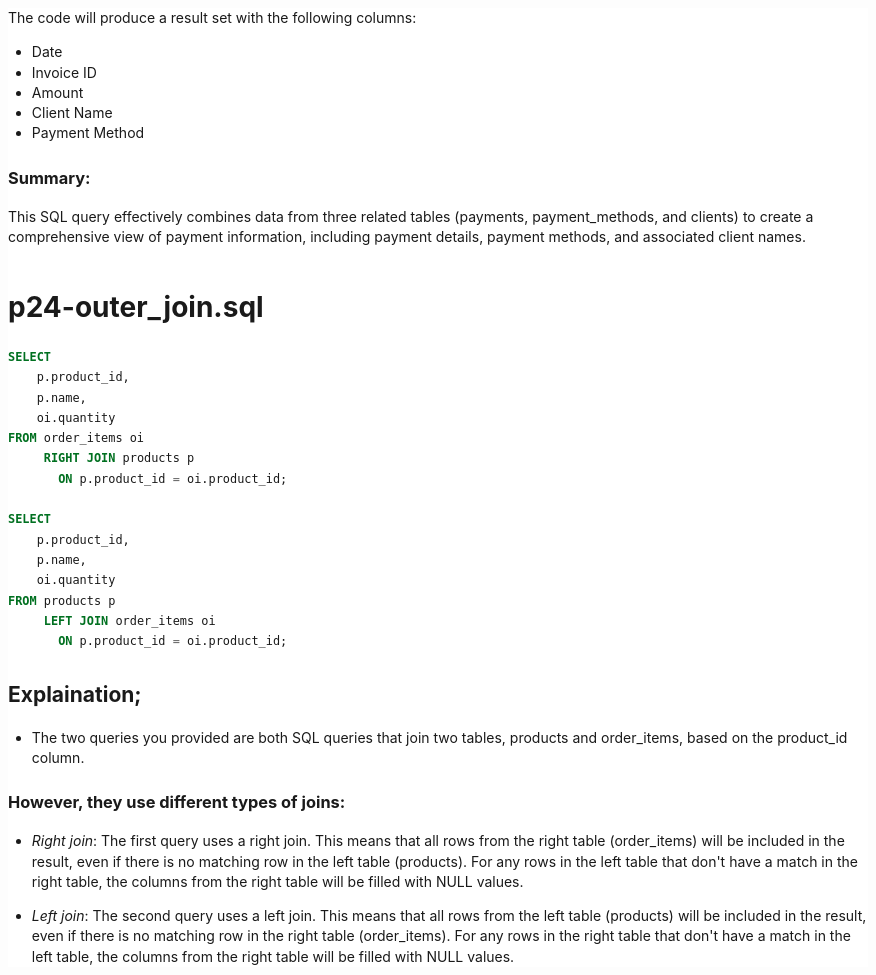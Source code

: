 The code will produce a result set with the following columns:
- Date
- Invoice ID
- Amount
- Client Name
- Payment Method
### Summary:

This SQL query effectively combines data from three related tables (payments, payment_methods, and clients) to create a comprehensive view of payment information, including payment details, payment methods, and associated client names.





#                               p24-outer_join.sql


```sql
SELECT
    p.product_id,
    p.name,
    oi.quantity
FROM order_items oi
     RIGHT JOIN products p
       ON p.product_id = oi.product_id;

SELECT
    p.product_id,
    p.name,
    oi.quantity
FROM products p
     LEFT JOIN order_items oi
       ON p.product_id = oi.product_id;
```

## Explaination;

- The two queries you provided are both SQL queries that join two tables, products and order_items, based on the product_id column. 

### However, they use different types of joins:

- *Right join*: The first query uses a right join. This means that all rows from the right table (order_items) will be included in the result, even if there is no matching row in the left table (products). For any rows in the left table that don't have a match in the right table, the columns from the right table will be filled with NULL values.

- *Left join*: The second query uses a left join. This means that all rows from the left table (products) will be included in the result, even if there is no matching row in the right table (order_items). For any rows in the right table that don't have a match in the left table, the columns from the right table will be filled with NULL values.
